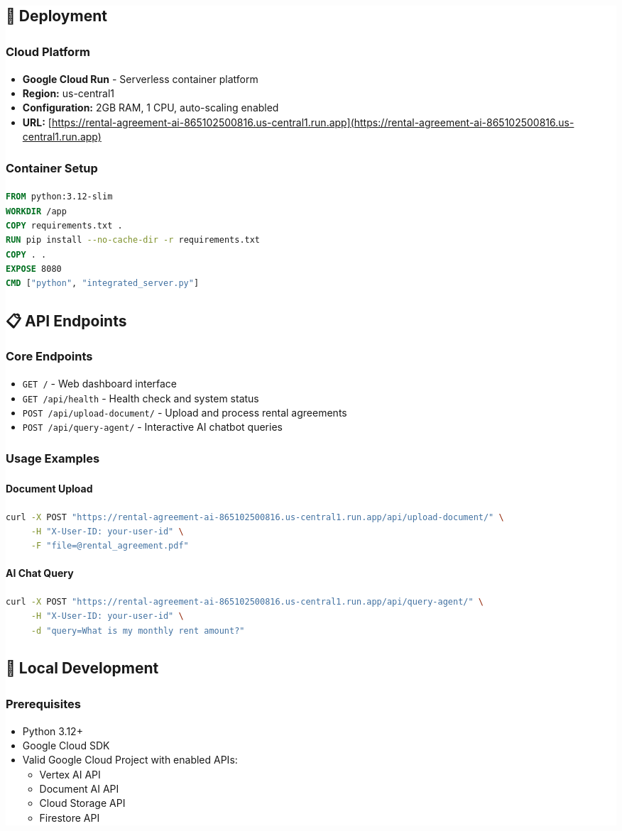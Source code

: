 ## 🚀 Deployment

### Cloud Platform
- **Google Cloud Run** - Serverless container platform
- **Region:** us-central1
- **Configuration:** 2GB RAM, 1 CPU, auto-scaling enabled
- **URL:** [https://rental-agreement-ai-865102500816.us-central1.run.app](https://rental-agreement-ai-865102500816.us-central1.run.app)

### Container Setup
```dockerfile
FROM python:3.12-slim
WORKDIR /app
COPY requirements.txt .
RUN pip install --no-cache-dir -r requirements.txt
COPY . .
EXPOSE 8080
CMD ["python", "integrated_server.py"]
```

## 📋 API Endpoints

### Core Endpoints
- `GET /` - Web dashboard interface
- `GET /api/health` - Health check and system status
- `POST /api/upload-document/` - Upload and process rental agreements
- `POST /api/query-agent/` - Interactive AI chatbot queries

### Usage Examples

#### Document Upload
```bash
curl -X POST "https://rental-agreement-ai-865102500816.us-central1.run.app/api/upload-document/" \
     -H "X-User-ID: your-user-id" \
     -F "file=@rental_agreement.pdf"
```

#### AI Chat Query
```bash
curl -X POST "https://rental-agreement-ai-865102500816.us-central1.run.app/api/query-agent/" \
     -H "X-User-ID: your-user-id" \
     -d "query=What is my monthly rent amount?"
```

## 🔧 Local Development

### Prerequisites
- Python 3.12+
- Google Cloud SDK
- Valid Google Cloud Project with enabled APIs:
  - Vertex AI API
  - Document AI API
  - Cloud Storage API
  - Firestore API
